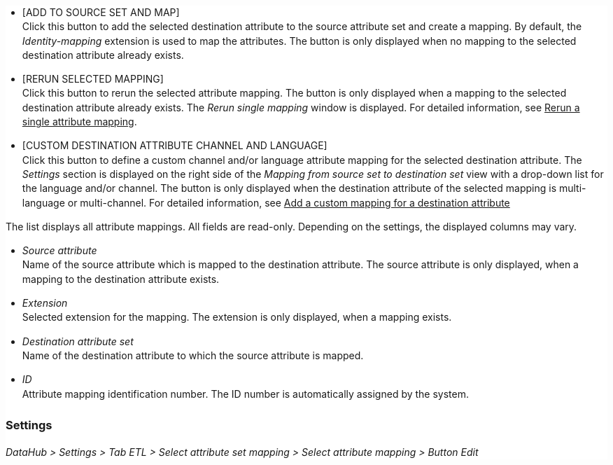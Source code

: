 - [ADD TO SOURCE SET AND MAP]   
  Click this button to add the selected destination attribute to the source attribute set and create a mapping. By default, the *Identity-mapping* extension is used to map the attributes. The button is only displayed when no mapping to the selected destination attribute already exists.

  [comment]: <> (Stimmt das? Warum wird mir bei dem Attribut ve die Option nie angezeigt?)

- [RERUN SELECTED MAPPING]   
  Click this button to rerun the selected attribute mapping. The button is only displayed when a mapping to the selected destination attribute already exists. The *Rerun single mapping* window is displayed. For detailed information, see [Rerun a single attribute mapping](../Operation/01_ManageETLMappings.md#rerun-a-single-attribute-mapping).

- [CUSTOM DESTINATION ATTRIBUTE CHANNEL AND LANGUAGE]    
  Click this button to define a custom channel and/or language attribute mapping for the selected destination attribute. The *Settings* section is displayed on the right side of the *Mapping from source set to destination set* view with a drop-down list for the language and/or channel. The button is only displayed when the destination attribute of the selected mapping is multi-language or multi-channel. For detailed information, see [Add a custom mapping for a destination attribute](../Operation/01_ManageAttributes.md#add-a-custom-mapping-for-a-destination-attribute)


The list displays all attribute mappings. All fields are read-only. Depending on the settings, the displayed columns may vary.

- *Source attribute*   
  Name of the source attribute which is mapped to the destination attribute. The source attribute is only displayed, when a mapping to the destination attribute exists.

- *Extension*   
  Selected extension for the mapping. The extension is only displayed, when a mapping exists.

- *Destination attribute set*   
  Name of the destination attribute to which the source attribute is mapped.

- *ID*   
  Attribute mapping identification number. The ID number is automatically assigned by the system.


### Settings

*DataHub > Settings > Tab ETL > Select attribute set mapping > Select attribute mapping > Button Edit*


[comment]: <> (Wonach kann ich suchen? Source und Destination Attribute set?)
[comment]: <> (Die Search bar funktioniert nicht richtig. Ich springe einfach in die Liste und raus aus der Suche...)
[comment]: <> (Wonach kann ich suchen? Source und Destination Attribute)
  [comment]: <> (ISt das so korrekt? welcher mode wird bei default genommen?)